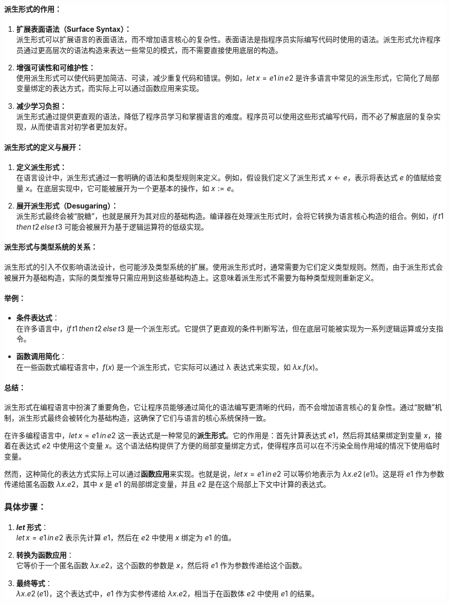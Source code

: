 #### **派生形式的作用：**

1. **扩展表面语法（Surface Syntax）：**  
   派生形式可以扩展语言的表面语法，而不增加语言核心的复杂性。表面语法是指程序员实际编写代码时使用的语法。派生形式允许程序员通过更高层次的语法构造来表达一些常见的模式，而不需要直接使用底层的构造。

2. **增强可读性和可维护性：**  
   使用派生形式可以使代码更加简洁、可读，减少重复代码和错误。例如，$let \, x = e1 \, in \, e2$ 是许多语言中常见的派生形式，它简化了局部变量绑定的表达方式，而实际上可以通过函数应用来实现。

3. **减少学习负担：**  
   派生形式通过提供更直观的语法，降低了程序员学习和掌握语言的难度。程序员可以使用这些形式编写代码，而不必了解底层的复杂实现，从而使语言对初学者更加友好。

#### **派生形式的定义与展开**：

1. **定义派生形式：**  
   在语言设计中，派生形式通过一套明确的语法和类型规则来定义。例如，假设我们定义了派生形式 $x \gets e$，表示将表达式 $e$ 的值赋给变量 $x$。在底层实现中，它可能被展开为一个更基本的操作，如 $x := e$。

2. **展开派生形式（Desugaring）：**  
   派生形式最终会被“脱糖”，也就是展开为其对应的基础构造。编译器在处理派生形式时，会将它转换为语言核心构造的组合。例如，$if \, t1 \, then \, t2 \, else \, t3$ 可能会被展开为基于逻辑运算符的低级实现。

#### **派生形式与类型系统的关系：**

派生形式的引入不仅影响语法设计，也可能涉及类型系统的扩展。使用派生形式时，通常需要为它们定义类型规则。然而，由于派生形式会被展开为基础构造，实际的类型推导只需应用到这些基础构造上。这意味着派生形式不需要为每种类型规则重新定义。

#### **举例：**

- **条件表达式**：  
  在许多语言中，$if \, t1 \, then \, t2 \, else \, t3$ 是一个派生形式。它提供了更直观的条件判断写法，但在底层可能被实现为一系列逻辑运算或分支指令。

- **函数调用简化**：  
  在一些函数式编程语言中，$f(x)$ 是一个派生形式，它实际可以通过 λ 表达式来实现，如 $\lambda x. f(x)$。

#### **总结：**

派生形式在编程语言中扮演了重要角色，它让程序员能够通过简化的语法编写更清晰的代码，而不会增加语言核心的复杂性。通过“脱糖”机制，派生形式最终会被转化为基础构造，这确保了它们与语言的核心系统保持一致。





在许多编程语言中，$let \, x = e1 \, in \, e2$ 这一表达式是一种常见的**派生形式**。它的作用是：首先计算表达式 $e1$，然后将其结果绑定到变量 $x$，接着在表达式 $e2$ 中使用这个变量 $x$。这个语法结构提供了方便的局部变量绑定方式，使得程序员可以在不污染全局作用域的情况下使用临时变量。

然而，这种简化的表达方式实际上可以通过**函数应用**来实现。也就是说，$let \, x = e1 \, in \, e2$ 可以等价地表示为 $\lambda x. e2 \, (e1)$。这是将 $e1$ 作为参数传递给匿名函数 $\lambda x. e2$，其中 $x$ 是 $e1$ 的局部绑定变量，并且 $e2$ 是在这个局部上下文中计算的表达式。

### 具体步骤：

1. **$let$ 形式**：  
   $let \, x = e1 \, in \, e2$ 表示先计算 $e1$，然后在 $e2$ 中使用 $x$ 绑定为 $e1$ 的值。

2. **转换为函数应用**：  
   它等价于一个匿名函数 $\lambda x. e2$，这个函数的参数是 $x$，然后将 $e1$ 作为参数传递给这个函数。

3. **最终等式**：  
   $\lambda x. e2 \, (e1)$，这个表达式中，$e1$ 作为实参传递给 $\lambda x. e2$，相当于在函数体 $e2$ 中使用 $e1$ 的结果。
